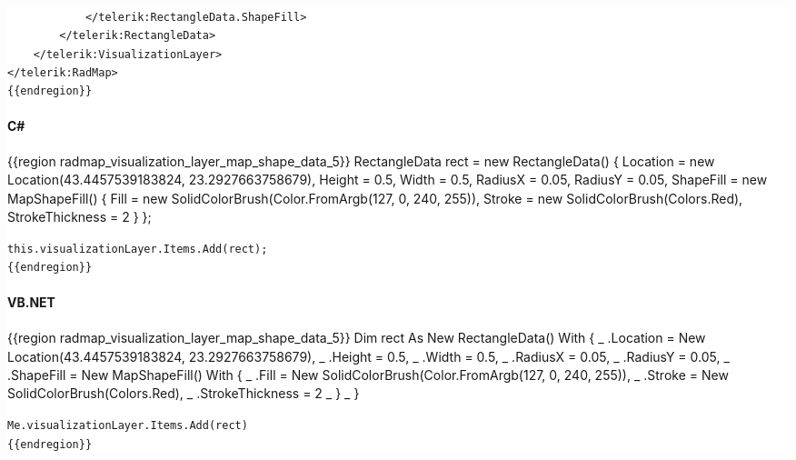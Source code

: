 				</telerik:RectangleData.ShapeFill>
			</telerik:RectangleData>
		</telerik:VisualizationLayer>
	</telerik:RadMap>
	{{endregion}}



#### __C#__

{{region radmap_visualization_layer_map_shape_data_5}}
	RectangleData rect = new RectangleData()
	{
		Location = new Location(43.4457539183824, 23.2927663758679),
		Height = 0.5,
		Width = 0.5,
		RadiusX = 0.05,
		RadiusY = 0.05,
		ShapeFill = new MapShapeFill()
		{
			Fill = new SolidColorBrush(Color.FromArgb(127, 0, 240, 255)),
			Stroke = new SolidColorBrush(Colors.Red),
			StrokeThickness = 2
		}
	};
	
	this.visualizationLayer.Items.Add(rect);
	{{endregion}}



#### __VB.NET__

{{region radmap_visualization_layer_map_shape_data_5}}
	Dim rect As New RectangleData() With { _
		.Location = New Location(43.4457539183824, 23.2927663758679), _
		.Height = 0.5, _
		.Width = 0.5, _
		.RadiusX = 0.05, _
		.RadiusY = 0.05, _
		.ShapeFill = New MapShapeFill() With { _
			.Fill = New SolidColorBrush(Color.FromArgb(127, 0, 240, 255)), _
			.Stroke = New SolidColorBrush(Colors.Red), _
			.StrokeThickness = 2 _
		} _
	}
	
	Me.visualizationLayer.Items.Add(rect)
	{{endregion}}
